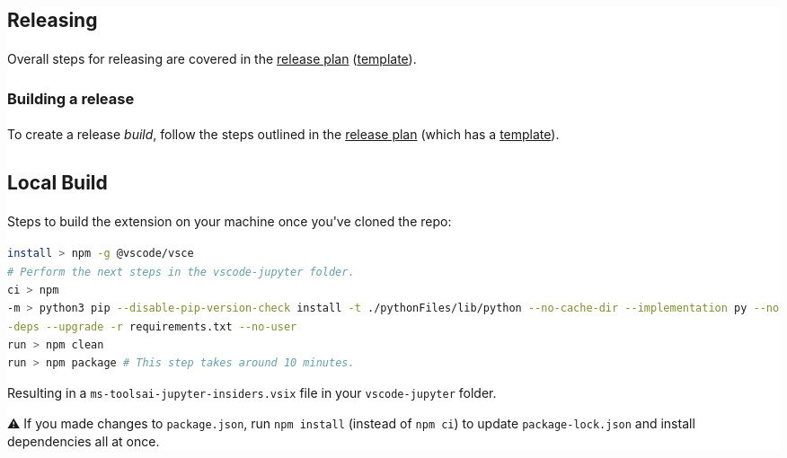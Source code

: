 ## Releasing

Overall steps for releasing are covered in the
[release plan](https://github.com/Microsoft/vscode-jupyter/labels/release%20plan)
([template](https://github.com/Microsoft/vscode-jupyter/blob/main/.github/release_plan.md)).

### Building a release

To create a release _build_, follow the steps outlined in the
[release plan](https://github.com/Microsoft/vscode-jupyter/labels/release%20plan)
(which has a
[template](https://github.com/Microsoft/vscode-jupyter/blob/main/.github/release_plan.md)).

## Local Build

Steps to build the extension on your machine once you've cloned the repo:

```bash
install > npm -g @vscode/vsce
# Perform the next steps in the vscode-jupyter folder.
ci > npm
-m > python3 pip --disable-pip-version-check install -t ./pythonFiles/lib/python --no-cache-dir --implementation py --no-deps --upgrade -r requirements.txt --no-user
run > npm clean
run > npm package # This step takes around 10 minutes.
```

Resulting in a `ms-toolsai-jupyter-insiders.vsix` file in your `vscode-jupyter`
folder.

⚠️ If you made changes to `package.json`, run `npm install` (instead of
`npm ci`) to update `package-lock.json` and install dependencies all at once.
